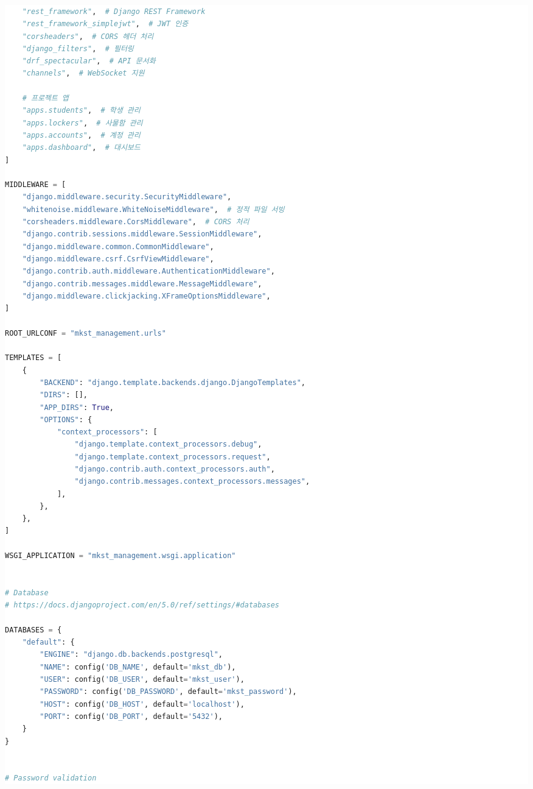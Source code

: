 ```python
    "rest_framework",  # Django REST Framework
    "rest_framework_simplejwt",  # JWT 인증
    "corsheaders",  # CORS 헤더 처리
    "django_filters",  # 필터링
    "drf_spectacular",  # API 문서화
    "channels",  # WebSocket 지원
    
    # 프로젝트 앱
    "apps.students",  # 학생 관리
    "apps.lockers",  # 사물함 관리  
    "apps.accounts",  # 계정 관리
    "apps.dashboard",  # 대시보드
]

MIDDLEWARE = [
    "django.middleware.security.SecurityMiddleware",
    "whitenoise.middleware.WhiteNoiseMiddleware",  # 정적 파일 서빙
    "corsheaders.middleware.CorsMiddleware",  # CORS 처리
    "django.contrib.sessions.middleware.SessionMiddleware",
    "django.middleware.common.CommonMiddleware",
    "django.middleware.csrf.CsrfViewMiddleware",
    "django.contrib.auth.middleware.AuthenticationMiddleware",
    "django.contrib.messages.middleware.MessageMiddleware",
    "django.middleware.clickjacking.XFrameOptionsMiddleware",
]

ROOT_URLCONF = "mkst_management.urls"

TEMPLATES = [
    {
        "BACKEND": "django.template.backends.django.DjangoTemplates",
        "DIRS": [],
        "APP_DIRS": True,
        "OPTIONS": {
            "context_processors": [
                "django.template.context_processors.debug",
                "django.template.context_processors.request",
                "django.contrib.auth.context_processors.auth",
                "django.contrib.messages.context_processors.messages",
            ],
        },
    },
]

WSGI_APPLICATION = "mkst_management.wsgi.application"


# Database
# https://docs.djangoproject.com/en/5.0/ref/settings/#databases

DATABASES = {
    "default": {
        "ENGINE": "django.db.backends.postgresql",
        "NAME": config('DB_NAME', default='mkst_db'),
        "USER": config('DB_USER', default='mkst_user'),
        "PASSWORD": config('DB_PASSWORD', default='mkst_password'),
        "HOST": config('DB_HOST', default='localhost'),
        "PORT": config('DB_PORT', default='5432'),
    }
}


# Password validation
```